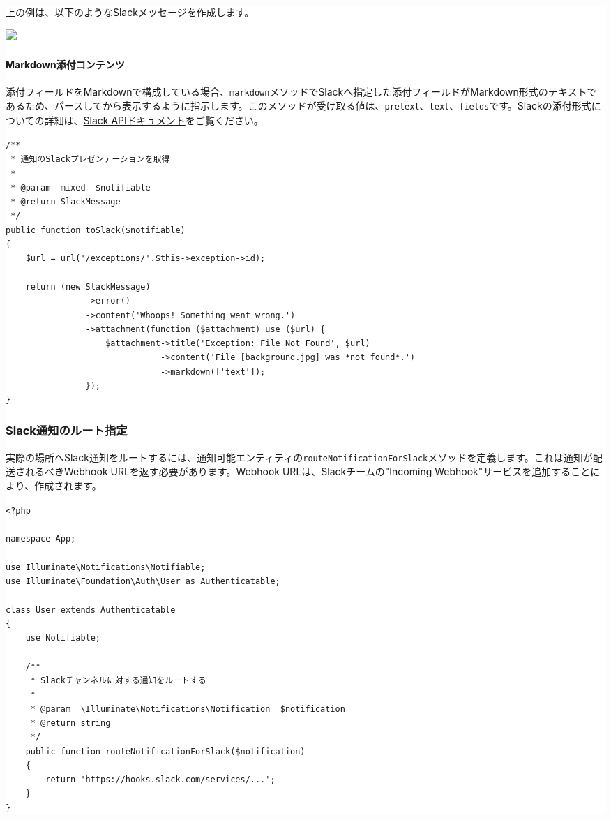 上の例は、以下のようなSlackメッセージを作成します。

<img src="https://laravel.com/assets/img/slack-fields-attachment.png">

#### Markdown添付コンテンツ

添付フィールドをMarkdownで構成している場合、`markdown`メソッドでSlackへ指定した添付フィールドがMarkdown形式のテキストであるため、パースしてから表示するように指示します。このメソッドが受け取る値は、`pretext`、`text`、`fields`です。Slackの添付形式についての詳細は、[Slack APIドキュメント](https://api.slack.com/docs/message-formatting#message_formatting)をご覧ください。

    /**
     * 通知のSlackプレゼンテーションを取得
     *
     * @param  mixed  $notifiable
     * @return SlackMessage
     */
    public function toSlack($notifiable)
    {
        $url = url('/exceptions/'.$this->exception->id);

        return (new SlackMessage)
                    ->error()
                    ->content('Whoops! Something went wrong.')
                    ->attachment(function ($attachment) use ($url) {
                        $attachment->title('Exception: File Not Found', $url)
                                   ->content('File [background.jpg] was *not found*.')
                                   ->markdown(['text']);
                    });
    }

<a name="routing-slack-notifications"></a>
### Slack通知のルート指定

実際の場所へSlack通知をルートするには、通知可能エンティティの`routeNotificationForSlack`メソッドを定義します。これは通知が配送されるべきWebhook URLを返す必要があります。Webhook URLは、Slackチームの"Incoming Webhook"サービスを追加することにより、作成されます。

    <?php

    namespace App;

    use Illuminate\Notifications\Notifiable;
    use Illuminate\Foundation\Auth\User as Authenticatable;

    class User extends Authenticatable
    {
        use Notifiable;

        /**
         * Slackチャンネルに対する通知をルートする
         *
         * @param  \Illuminate\Notifications\Notification  $notification
         * @return string
         */
        public function routeNotificationForSlack($notification)
        {
            return 'https://hooks.slack.com/services/...';
        }
    }
